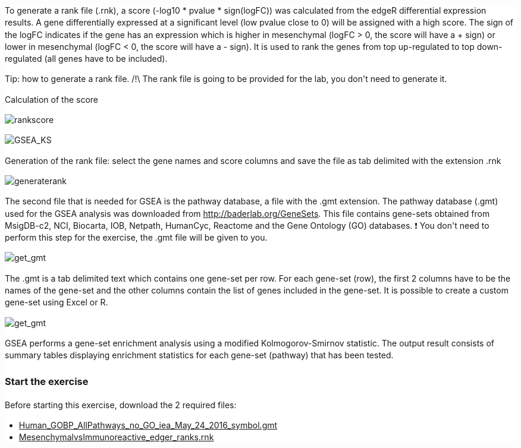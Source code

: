 To generate a rank file (.rnk),  a score (-log10 * pvalue * sign(logFC)) was calculated from the edgeR differential expression results. A gene differentially expressed at a significant level (low pvalue close to 0) will be assigned with a high score. The sign of the logFC indicates if the gene has an expression which is higher in mesenchymal (logFC > 0, the score will have a + sign) or lower in mesenchymal (logFC < 0, the score will have a - sign). It is used to rank the genes from top up-regulated to top down-regulated (all genes have to be included). 

Tip: how to generate a rank file. /!\ The rank file is going to be provided for the lab, you don't need to generate it. 

Calculation of the score


![rankscore](https://github.com/bioinformaticsdotca/HT-Biology_2017/blob/master/Pathways/img/calculate_score.png?raw=true)

<img src="https://github.com/bioinformaticsdotca/HT-Biology_2017/blob/master/Pathways/img/GSEA_KS.png?raw=true" alt="GSEA_KS" width="750" />

Generation of the rank file: select the gene names and score columns and save the file as tab delimited with the extension .rnk


![generaterank](https://github.com/bioinformaticsdotca/HT-Biology_2017/blob/master/Pathways/img/make_rank_file.png?raw=true)


The second file that is needed for GSEA is the pathway database, a file with the .gmt extension. The pathway database (.gmt) used for the GSEA analysis was downloaded from <http://baderlab.org/GeneSets>. This file contains gene-sets obtained from  MsigDB-c2, NCI, Biocarta, IOB, Netpath, HumanCyc, Reactome and the Gene Ontology (GO) databases. 
:exclamation: You don't need to perform this step for the exercise, the .gmt file will be given to you. 


![get_gmt](https://github.com/bioinformaticsdotca/HT-Biology_2017/blob/master/Pathways/img/saving_gmt.png?raw=true)

The .gmt is a tab delimited text which contains one gene-set per row. For each gene-set (row), the first 2 columns have to be the names of the gene-set and the other columns contain the list of genes included in the gene-set. It is possible to create a custom gene-set using Excel or R. 

![get_gmt](https://github.com/bioinformaticsdotca/HT-Biology_2017/blob/master/Pathways/img/gmt_format.png?raw=true)


GSEA performs a gene-set enrichment analysis using a modified Kolmogorov-Smirnov statistic.  The output result consists of summary tables displaying enrichment statistics for each gene-set (pathway) that has been tested.


### Start the exercise

Before starting this exercise, download the 2 required files:

* [Human_GOBP_AllPathways_no_GO_iea_May_24_2016_symbol.gmt](https://github.com/bioinformatics-ca/bioinformatics-ca.github.io/raw/master/2016_workshops/pathways/module2_lab/Human_GOBP_AllPathways_no_GO_iea_May_24_2016_symbol.gmt)
* [MesenchymalvsImmunoreactive_edger_ranks.rnk](https://github.com/bioinformatics-ca/bioinformatics-ca.github.io/raw/master/2016_workshops/pathways/module2_lab/MesenchymalvsImmunoreactive_edger_ranks.rnk)
